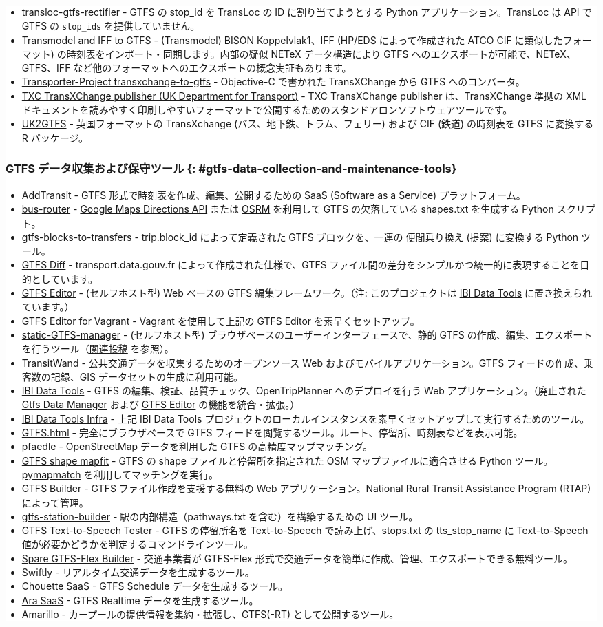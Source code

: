 - [transloc-gtfs-rectifier](https://github.com/laidig/transloc-gtfs-rectifier) - GTFS の stop_id を [TransLoc](http://transloc.com/) の ID に割り当てようとする Python アプリケーション。[TransLoc](http://transloc.com/) は API で GTFS の `stop_ids` を提供していません。
- [Transmodel and IFF to GTFS](https://github.com/bliksemlabs/bliksemintegration) - (Transmodel) BISON Koppelvlak1、IFF (HP/EDS によって作成された ATCO CIF に類似したフォーマット) の時刻表をインポート・同期します。内部の疑似 NETeX データ構造により GTFS へのエクスポートが可能で、NETeX、GTFS、IFF など他のフォーマットへのエクスポートの概念実証もあります。
- [Transporter-Project transxchange-to-gtfs](https://github.com/Transporter-Project/transxchange-to-gtfs) - Objective-C で書かれた TransXChange から GTFS へのコンバータ。
- [TXC TransXChange publisher (UK Department for Transport)](https://www.gov.uk/government/publications/transxchange-publisher) - TXC TransXChange publisher は、TransXChange 準拠の XML ドキュメントを読みやすく印刷しやすいフォーマットで公開するためのスタンドアロンソフトウェアツールです。
- [UK2GTFS](https://itsleeds.github.io/UK2GTFS/) - 英国フォーマットの TransXchange (バス、地下鉄、トラム、フェリー) および CIF (鉄道) の時刻表を GTFS に変換する R パッケージ。

### GTFS データ収集および保守ツール {: #gtfs-data-collection-and-maintenance-tools}


- [AddTransit](https://addtransit.com/gtfs-transit-file.php) - GTFS 形式で時刻表を作成、編集、公開するための SaaS (Software as a Service) プラットフォーム。
- [bus-router](https://github.com/atlregional/bus-router) - [Google Maps Directions API](https://developers.google.com/maps/documentation/directions/) または [OSRM](https://github.com/Project-OSRM/osrm-backend/wiki/Server-api) を利用して GTFS の欠落している shapes.txt を生成する Python スクリプト。
- [gtfs-blocks-to-transfers](https://github.com/TransitApp/GTFS-blocks-to-transfers) - [trip.block\_id](https://github.com/google/transit/blob/master/gtfs/spec/en/reference.md#example-blocks-and-service-day) によって定義された GTFS ブロックを、一連の [便間乗り換え (提案)](https://github.com/google/transit/pull/303) に変換する Python ツール。
- [GTFS Diff](https://transport.data.gouv.fr/tools/gtfs_diff) - transport.data.gouv.fr によって作成された仕様で、GTFS ファイル間の差分をシンプルかつ統一的に表現することを目的としています。
- [GTFS Editor](https://github.com/conveyal/gtfs-editor) - (セルフホスト型) Web ベースの GTFS 編集フレームワーク。（注: このプロジェクトは [IBI Data Tools](https://github.com/ibi-group/datatools-ui) に置き換えられています。）
- [GTFS Editor for Vagrant](https://github.com/laidig/vagrant-gtfs-editor) - [Vagrant](https://www.vagrantup.com/) を使用して上記の GTFS Editor を素早くセットアップ。
- [static-GTFS-manager](https://github.com/WRI-Cities/static-GTFS-manager) - (セルフホスト型) ブラウザベースのユーザーインターフェースで、静的 GTFS の作成、編集、エクスポートを行うツール（[関連投稿](https://groups.google.com/forum/#!topic/transit-developers/GFz5rTJTB0I) を参照）。
- [TransitWand](https://github.com/conveyal/transit-wand) - 公共交通データを収集するためのオープンソース Web およびモバイルアプリケーション。GTFS フィードの作成、乗客数の記録、GIS データセットの生成に利用可能。
- [IBI Data Tools](https://github.com/ibi-group/datatools-ui) - GTFS の編集、検証、品質チェック、OpenTripPlanner へのデプロイを行う Web アプリケーション。（廃止された [Gtfs Data Manager](https://github.com/conveyal/gtfs-data-manager) および [GTFS Editor](https://github.com/conveyal/gtfs-editor) の機能を統合・拡張。）
- [IBI Data Tools Infra](https://github.com/cal-itp/ibi-datatools-infra) - 上記 IBI Data Tools プロジェクトのローカルインスタンスを素早くセットアップして実行するためのツール。  
- [GTFS.html](https://gtfs.pleasantprogrammer.com) - 完全にブラウザベースで GTFS フィードを閲覧するツール。ルート、停留所、時刻表などを表示可能。
- [pfaedle](https://github.com/ad-freiburg/pfaedle) - OpenStreetMap データを利用した GTFS の高精度マップマッチング。
- [GTFS shape mapfit](https://github.com/HSLdevcom/gtfs_shape_mapfit) - GTFS の shape ファイルと停留所を指定された OSM マップファイルに適合させる Python ツール。[pymapmatch](https://github.com/tru-hy/pymapmatch) を利用してマッチングを実行。
- [GTFS Builder](http://nationalrtap.org/Web-Apps/GTFS-Builder) - GTFS ファイル作成を支援する無料の Web アプリケーション。National Rural Transit Assistance Program (RTAP) によって管理。
- [gtfs-station-builder](https://github.com/kostjerry/gtfs-station-builder) - 駅の内部構造（pathways.txt を含む）を構築するための UI ツール。
- [GTFS Text-to-Speech Tester](https://github.com/BlinkTagInc/node-gtfs-tts) - GTFS の停留所名を Text-to-Speech で読み上げ、stops.txt の tts_stop_name に Text-to-Speech 値が必要かどうかを判定するコマンドラインツール。
- [Spare GTFS-Flex Builder](https://sparelabs.com/en/spare-gtfs-flex-builder) - 交通事業者が GTFS-Flex 形式で交通データを簡単に作成、管理、エクスポートできる無料ツール。
- [Swiftly](https://goswift.ly/) - リアルタイム交通データを生成するツール。
- [Chouette SaaS](https://bitbucket.org/enroute-mobi/chouette-core) - GTFS Schedule データを生成するツール。
- [Ara SaaS](https://bitbucket.org/enroute-mobi/ara) - GTFS Realtime データを生成するツール。
- [Amarillo](https://github.com/mfdz/amarillo) - カープールの提供情報を集約・拡張し、GTFS(-RT) として公開するツール。

